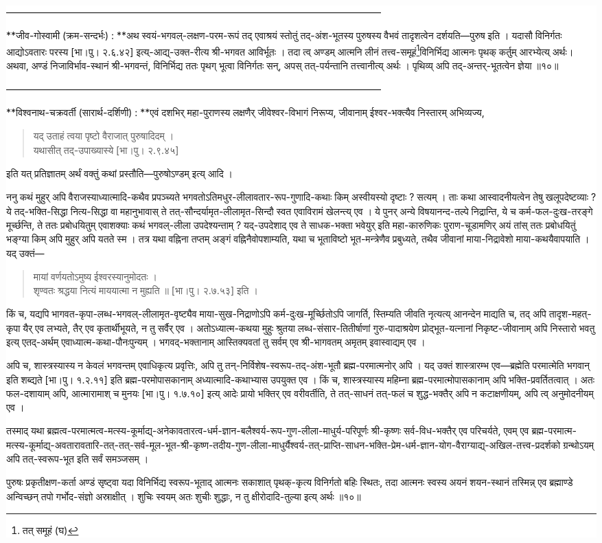 ———————————————————————————————————————

**जीव-गोस्वामी (क्रम-सन्दर्भः) : **अथ स्वयं-भगवल्-लक्षण-परम-रूपं तद् एवाश्रयं स्तोतुं तद्-अंश-भूतस्य पुरुषस्य वैभवं तादृशत्वेन दर्शयति—पुरुष इति । यदासौ विनिर्गतः आद्योऽवतारः परस्य [भा।पु। २.६.४२] इत्य्-आद्य्-उक्त-रीत्य श्री-भगवत आविर्भूतः । तदा त्व् अण्डम् आत्मनि लीनं तत्त्व-समूहं[^२६४]विनिर्भिद्य आत्मनः पृथक् कर्तुम् आरभ्येत्य् अर्थः। अथवा, अण्डं निजाविर्भाव-स्थानं श्री-भगवन्तं, विनिर्भिद्य ततः पृथग् भूत्वा विनिर्गतः सन्, अपस् तत्-पर्यन्तानि तत्त्वानीत्य् अर्थः । पृथिव्य् अपि तद्-अन्तर्-भूतत्वेन ज्ञेया ॥१०॥

[^२६४]:
    तत् समूहं (घ)


———————————————————————————————————————

**विश्वनाथ-चक्रवर्ती (सारार्थ-दर्शिणी) : **एवं दशभिर् महा-पुराणस्य लक्षणैर् जीवेश्वर-विभागं निरूप्य, जीवानाम् ईश्वर-भक्त्यैव निस्तारम् अभिव्यज्य, 


> यद् उताहं त्वया पृष्टो वैराजात् पुरुषादिदम् ।  
> यथासीत् तद्-उपाख्यास्ये [भा।पु। २.९.४५] 

इति यत् प्रतिज्ञातम् अर्थं वक्तुं कथां प्रस्तौति—पुरुषोऽण्डम् इत्य् आदि । 

ननु कथं मुहुर् अपि वैराजस्याध्यात्मादि-कथैव प्रपञ्च्यते भगवतोऽतिमधुर-लीलावतार-रूप-गुणादि-कथाः किम् अस्वीयस्यो दृष्टाः ? सत्यम् । ताः कथा आस्वादनीयत्वेन तेषु खलूपदेष्टव्याः ? ये तद्-भक्ति-सिद्धा नित्य-सिद्धा वा महानुभावास् ते तत्-सौन्दर्यामृत-लीलामृत-सिन्दौ स्वत एवाविरामं खेलन्त्य् एव । ये पुनर् अन्ये विषयानन्द-तल्पे निद्रान्ति, ये च कर्म-फल-दुःख-तरङ्गे मूर्च्छन्ति, ते ततः प्रबोधयितुम् एवाशक्याः कथं भगवल्-लीला उपदेश्यन्ताम् ? यद्-उपदेशाद् एव ते साधक-भक्ता भवेयुर् इति महा-कारुणिकः पुराण-चूडामणिर् अयं तांस् ततः प्रबोधयितुं भङ्ग्या किम् अपि मुहुर् अपि यतते स्म । तत्र यथा वह्निना तप्तम् अङ्गं वह्निनैवोपशाम्यति, यथा च भूताविष्टो भूत-मन्त्रेणैव प्रबुध्यते, तथैव जीवानां माया-निद्रावेशो माया-कथयैवापयाति । यद् उक्तं—


> मायां वर्णयतोऽमुष्य ईश्वरस्यानुमोदतः ।  
> शृण्वतः श्रद्धया नित्यं माययात्मा न मुह्यति ॥ [भा।पु। २.७.५३] इति ।

किं च, यद्यपि भागवत-कृपा-लब्ध-भगवल्-लीलामृत-वृष्ट्यैव माया-सुख-निद्राणोऽपि कर्म-दुःख-मूर्च्छितोऽपि जागर्ति, स्तिम्यति जीवति नृत्यत्य् आनन्देन माद्यति च, तद् अपि तादृश-महत्-कृपा यैर् एव लभ्यते, तैर् एव कृतार्थीभूयते, न तु सर्वैर् एव । अतोऽध्यात्म-कथया मुहुः श्रुतया लब्ध-संसार-तितीर्षाणां गुरु-पादाश्रयेण प्रोद्भूत-यत्नानां निकृष्ट-जीवानाम् अपि निस्तारो भवतु इत्य् एतद्-अर्थम् एवाध्यात्म-कथा-पौनःपुन्यम् । भगवद्-भक्तानाम् आस्तिक्यवतां तु सर्वम् एव श्री-भागवतम् अमृतम् इवास्वाद्यम् एव । 

अपि च, शास्त्रस्यास्य न केवलं भगवन्तम् एवाधिकृत्य प्रवृत्तिः, अपि तु तन्-निर्विशेष-स्वरूप-तद्-अंश-भूतौ ब्रह्म-परमात्मनोर् अपि । यद् उक्तं शास्त्रारम्भ एव—ब्रह्मेति परमात्मेति भगवान् इति शब्द्यते [भा।पु। १.२.११] इति ब्रह्म-परमोपासकानाम् अध्यात्मादि-कथाभ्यास उपयुक्त एव । किं च, शास्त्रस्यास्य महिम्ना ब्रह्म-परमात्मोपासकानाम् अपि भक्ति-प्रवर्तितत्वात् । अतः फल-दशायाम् अपि, आत्मारामाश् च मुनयः [भा।पु। १.७.१०] इत्य् आदेः प्रायो भक्तिर् एव वरीवर्तीति, ते तत्-साधनं तत्-फलं च शुद्ध-भक्तैर् अपि न कटाक्षणीयम्, अपि त्व् अनुमोदनीयम् एव ।

तस्माद् यथा ब्रह्मत्व-परमात्मत्व-मत्स्य-कूर्माद्य्-अनेकावतारत्व-धर्म-ज्ञान-बलैश्वर्य-रूप-गुण-लीला-माधुर्य-परिपूर्णः श्री-कृष्णः सर्व-विध-भक्तैर् एव परिचर्यते, एवम् एव ब्रह्म-परमात्म-मत्स्य-कूर्माद्य्-अवतारावतारि-तत्-तत्-सर्व-मूल-भूत-श्री-कृष्ण-तदीय-गुण-लीला-माधुर्यैश्वर्य-तत्-प्राप्ति-साधन-भक्ति-प्रेम-धर्म-ज्ञान-योग-वैराग्याद्य्-अखिल-तत्त्व-प्रदर्शको ग्रन्थोऽयम् अपि तत्-स्वरूप-भूत इति सर्वं समञ्जसम् । 

पुरुषः प्रकृतीक्षण-कर्ता अण्डं सृष्ट्वा यदा विनिर्भिद्य स्वरूप-भूताद् आत्मनः सकाशात् पृथक्-कृत्य विनिर्गतो बहिः स्थितः, तदा आत्मनः स्वस्य अयनं शयन-स्थानं तस्मिन्न् एव ब्रह्माण्डे अन्विच्छन् तपो गर्भोद-संज्ञो अस्राक्षीत् । शुचिः स्वयम् अतः शुचीः शुद्धाः, न तु क्षीरोदादि-तुल्या इत्य् अर्थः ॥१०॥
